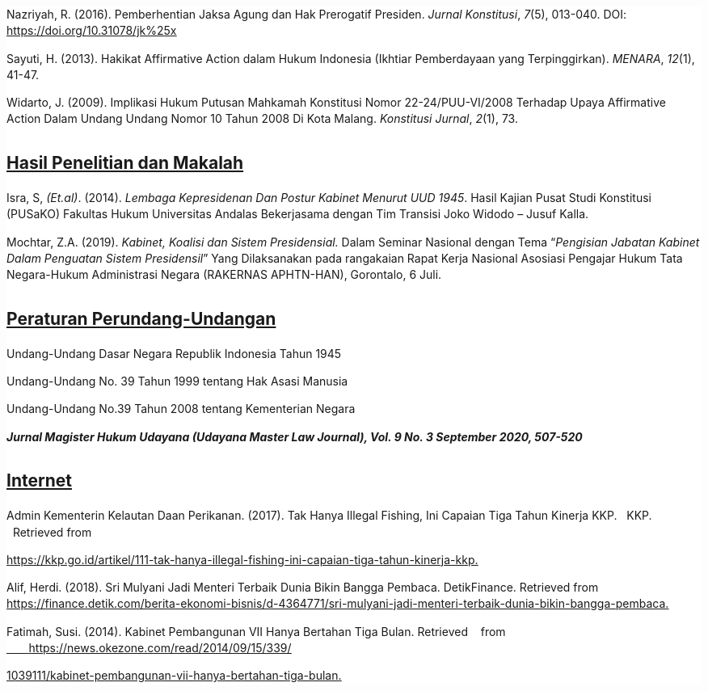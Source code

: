 <p><span class="font2">Nazriyah, R. (2016). Pemberhentian Jaksa Agung dan Hak Prerogatif Presiden. </span><span class="font2" style="font-style:italic;">Jurnal Konstitusi</span><span class="font2">, </span><span class="font2" style="font-style:italic;">7</span><span class="font2">(5), 013-040. DOI:</span><a href="https://doi.org/10.31078/jk%25x"><span class="font2"> </span><span class="font2" style="text-decoration:underline;">https://doi.org/10.31078/jk%25x</span></a></p>
<p><span class="font2">Sayuti, H. (2013). Hakikat Affirmative Action dalam Hukum Indonesia (Ikhtiar Pemberdayaan yang Terpinggirkan). </span><span class="font2" style="font-style:italic;">MENARA</span><span class="font2">, </span><span class="font2" style="font-style:italic;">12</span><span class="font2">(1), 41-47.</span></p>
<p><span class="font2">Widarto, J. (2009). Implikasi Hukum Putusan Mahkamah Konstitusi Nomor 22-24/PUU-VI/2008 Terhadap Upaya Affirmative Action Dalam Undang Undang Nomor 10 Tahun 2008 Di Kota Malang. </span><span class="font2" style="font-style:italic;">Konstitusi Jurnal</span><span class="font2">, </span><span class="font2" style="font-style:italic;">2</span><span class="font2">(1), 73.</span></p>
<h2><a name="bookmark19"></a><span class="font1" style="font-weight:bold;text-decoration:underline;"><a name="bookmark20"></a>Hasil Penelitian dan Makalah</span></h2>
<p><span class="font2">Isra, S, </span><span class="font2" style="font-style:italic;">(Et.al)</span><span class="font2">. (2014). </span><span class="font2" style="font-style:italic;">Lembaga Kepresidenan Dan Postur Kabinet Menurut UUD 1945</span><span class="font2">. Hasil Kajian Pusat Studi Konstitusi (PUSaKO) Fakultas Hukum Universitas Andalas Bekerjasama dengan Tim Transisi Joko Widodo – Jusuf Kalla.</span></p>
<p><span class="font2">Mochtar, Z.A. (2019). </span><span class="font2" style="font-style:italic;">Kabinet, Koalisi dan Sistem Presidensial.</span><span class="font2"> Dalam Seminar Nasional dengan Tema “</span><span class="font2" style="font-style:italic;">Pengisian Jabatan Kabinet Dalam Penguatan Sistem Presidensil</span><span class="font2">” Yang Dilaksanakan pada rangakaian Rapat Kerja Nasional Asosiasi Pengajar Hukum Tata Negara-Hukum Administrasi Negara (RAKERNAS APHTN-HAN), Gorontalo, 6 Juli.</span></p>
<h2><a name="bookmark21"></a><span class="font1" style="font-weight:bold;text-decoration:underline;"><a name="bookmark22"></a>Peraturan Perundang-Undangan</span></h2>
<p><span class="font2">Undang-Undang Dasar Negara Republik Indonesia Tahun 1945</span></p>
<p><span class="font2">Undang-Undang No. 39 Tahun 1999 tentang Hak Asasi Manusia</span></p>
<p><span class="font2">Undang-Undang No.39 Tahun 2008 tentang Kementerian Negara</span></p>
<p><span class="font0" style="font-weight:bold;font-style:italic;">Jurnal Magister Hukum Udayana (Udayana Master Law Journal), Vol. 9 No. 3 September 2020, 507-520</span></p>
<h2><a name="bookmark23"></a><span class="font1" style="font-weight:bold;text-decoration:underline;"><a name="bookmark24"></a>Internet</span></h2>
<p><span class="font2">Admin Kementerin Kelautan Daan Perikanan. (2017). Tak Hanya Illegal Fishing, Ini Capaian Tiga Tahun Kinerja KKP. &nbsp;&nbsp;KKP. &nbsp;&nbsp;Retrieved from</span></p>
<p><a href="https://kkp.go.id/artikel/111-tak-hanya-illegal-fishing-ini-capaian-tiga-tahun-kinerja-kkp"><span class="font2" style="text-decoration:underline;">https://kkp.go.id/artikel/111-tak-hanya-illegal-fishing-ini-capaian-tiga-tahun-</span></a><span class="font2" style="text-decoration:underline;"></span><a href="https://kkp.go.id/artikel/111-tak-hanya-illegal-fishing-ini-capaian-tiga-tahun-kinerja-kkp"><span class="font2" style="text-decoration:underline;">kinerja-kkp.</span></a></p>
<p><span class="font2">Alif, Herdi. (2018). Sri Mulyani Jadi Menteri Terbaik Dunia Bikin Bangga Pembaca. DetikFinance. Retrieved from</span><a href="https://finance.detik.com/berita-ekonomi-bisnis/d-4364771/sri-mulyani-jadi-menteri-terbaik-dunia-bikin-bangga-pembaca"><span class="font2"> </span><span class="font2" style="text-decoration:underline;">https://finance.detik.com/berita-ekonomi-</span></a><span class="font2" style="text-decoration:underline;"></span><a href="https://finance.detik.com/berita-ekonomi-bisnis/d-4364771/sri-mulyani-jadi-menteri-terbaik-dunia-bikin-bangga-pembaca"><span class="font2" style="text-decoration:underline;">bisnis/d-4364771/sri-mulyani-jadi-menteri-terbaik-dunia-bikin-bangga-</span></a><span class="font2" style="text-decoration:underline;"></span><a href="https://finance.detik.com/berita-ekonomi-bisnis/d-4364771/sri-mulyani-jadi-menteri-terbaik-dunia-bikin-bangga-pembaca"><span class="font2" style="text-decoration:underline;">pembaca.</span></a></p>
<p><span class="font2">Fatimah, Susi. (2014). Kabinet Pembangunan VII Hanya Bertahan Tiga Bulan. Retrieved &nbsp;&nbsp;&nbsp;from</span><a href="https://news.okezone.com/read/2014/09/15/339/%201039111/kabinet-pembangunan-vii-hanya-bertahan-tiga-bulan"><span class="font2"> &nbsp;&nbsp;&nbsp;&nbsp;&nbsp;&nbsp;&nbsp;</span><span class="font2" style="text-decoration:underline;">https://news.okezone.com/read/2014/09/15/339/</span></a></p>
<p><a href="https://news.okezone.com/read/2014/09/15/339/%201039111/kabinet-pembangunan-vii-hanya-bertahan-tiga-bulan"><span class="font2" style="text-decoration:underline;">1039111/kabinet-pembangunan-vii-hanya-bertahan-tiga-bulan.</span></a></p>